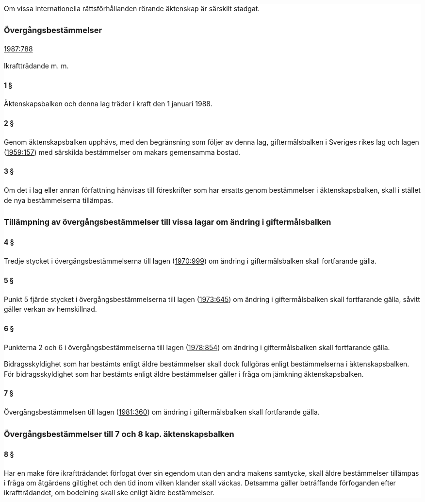 Om vissa internationella rättsförhållanden rörande äktenskap är särskilt stadgat.

### Övergångsbestämmelser

[1987:788](https://selex.se/eli/sfs/1987/788)

Ikraftträdande m. m.

#### 1 §

Äktenskapsbalken och denna lag träder i kraft den 1 januari 1988.

#### 2 §

Genom äktenskapsbalken upphävs, med den begränsning som följer av denna lag, giftermålsbalken i Sveriges rikes lag och lagen ([1959:157](https://selex.se/eli/sfs/1959/157)) med särskilda bestämmelser om makars gemensamma bostad.

#### 3 §

Om det i lag eller annan författning hänvisas till föreskrifter som har ersatts genom bestämmelser i äktenskapsbalken, skall i stället de nya bestämmelserna tillämpas.

### Tillämpning av övergångsbestämmelser till vissa lagar om ändring i giftermålsbalken

#### 4 §

Tredje stycket i övergångsbestämmelserna till lagen ([1970:999](https://selex.se/eli/sfs/1970/999)) om ändring i giftermålsbalken skall fortfarande gälla.

#### 5 §

Punkt 5 fjärde stycket i övergångsbestämmelserna till lagen ([1973:645](https://selex.se/eli/sfs/1973/645)) om ändring i giftermålsbalken skall fortfarande gälla, såvitt gäller verkan av hemskillnad.

#### 6 §

Punkterna 2 och 6 i övergångsbestämmelserna till lagen ([1978:854](https://selex.se/eli/sfs/1978/854)) om ändring i giftermålsbalken skall fortfarande gälla.

Bidragsskyldighet som har bestämts enligt äldre bestämmelser skall dock fullgöras enligt bestämmelserna i äktenskapsbalken. För bidragsskyldighet som har bestämts enligt äldre bestämmelser gäller i fråga om jämkning äktenskapsbalken.

#### 7 §

Övergångsbestämmelsen till lagen ([1981:360](https://selex.se/eli/sfs/1981/360)) om ändring i giftermålsbalken skall fortfarande gälla.

### Övergångsbestämmelser till 7 och 8 kap. äktenskapsbalken

#### 8 §

Har en make före ikraftträdandet förfogat över sin egendom utan den andra makens samtycke, skall äldre bestämmelser tillämpas i fråga om åtgärdens giltighet och den tid inom vilken klander skall väckas. Detsamma gäller beträffande förfoganden efter ikraftträdandet, om bodelning skall ske enligt äldre bestämmelser.
